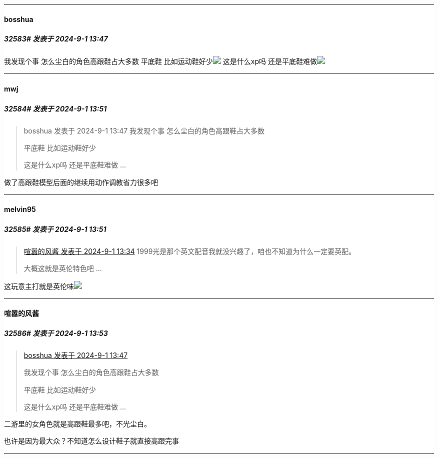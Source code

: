 
*****

####  bosshua  
##### 32583#       发表于 2024-9-1 13:47

我发现个事 怎么尘白的角色高跟鞋占大多数
平底鞋 比如运动鞋好少<img src="https://static.saraba1st.com/image/smiley/face2017/001.png" referrerpolicy="no-referrer">
这是什么xp吗 还是平底鞋难做<img src="https://static.saraba1st.com/image/smiley/face2017/018.png" referrerpolicy="no-referrer">

*****

####  mwj  
##### 32584#       发表于 2024-9-1 13:51

<blockquote>bosshua 发表于 2024-9-1 13:47
我发现个事 怎么尘白的角色高跟鞋占大多数

平底鞋 比如运动鞋好少

这是什么xp吗 还是平底鞋难做 ...</blockquote>
做了高跟鞋模型后面的继续用动作调教省力很多吧

*****

####  melvin95  
##### 32585#       发表于 2024-9-1 13:51

<blockquote><a href="httphttps://bbs.saraba1st.com/2b/forum.php?mod=redirect&amp;goto=findpost&amp;pid=66080678&amp;ptid=2186894" target="_blank">喧嚣的风酱 发表于 2024-9-1 13:34</a>
1999光是那个英文配音我就没兴趣了，咱也不知道为什么一定要英配。

大概这就是英伦特色吧 ...</blockquote>
这玩意主打就是英伦味<img src="https://static.saraba1st.com/image/smiley/face2017/067.png" referrerpolicy="no-referrer">


*****

####  喧嚣的风酱  
##### 32586#       发表于 2024-9-1 13:53

<blockquote><a href="httphttps://bbs.saraba1st.com/2b/forum.php?mod=redirect&amp;goto=findpost&amp;pid=66080740&amp;ptid=2186894" target="_blank">bosshua 发表于 2024-9-1 13:47</a>

我发现个事 怎么尘白的角色高跟鞋占大多数

平底鞋 比如运动鞋好少

这是什么xp吗 还是平底鞋难做 ...</blockquote>
二游里的女角色就是高跟鞋最多吧，不光尘白。

也许是因为最大众？不知道怎么设计鞋子就直接高跟完事

*****
